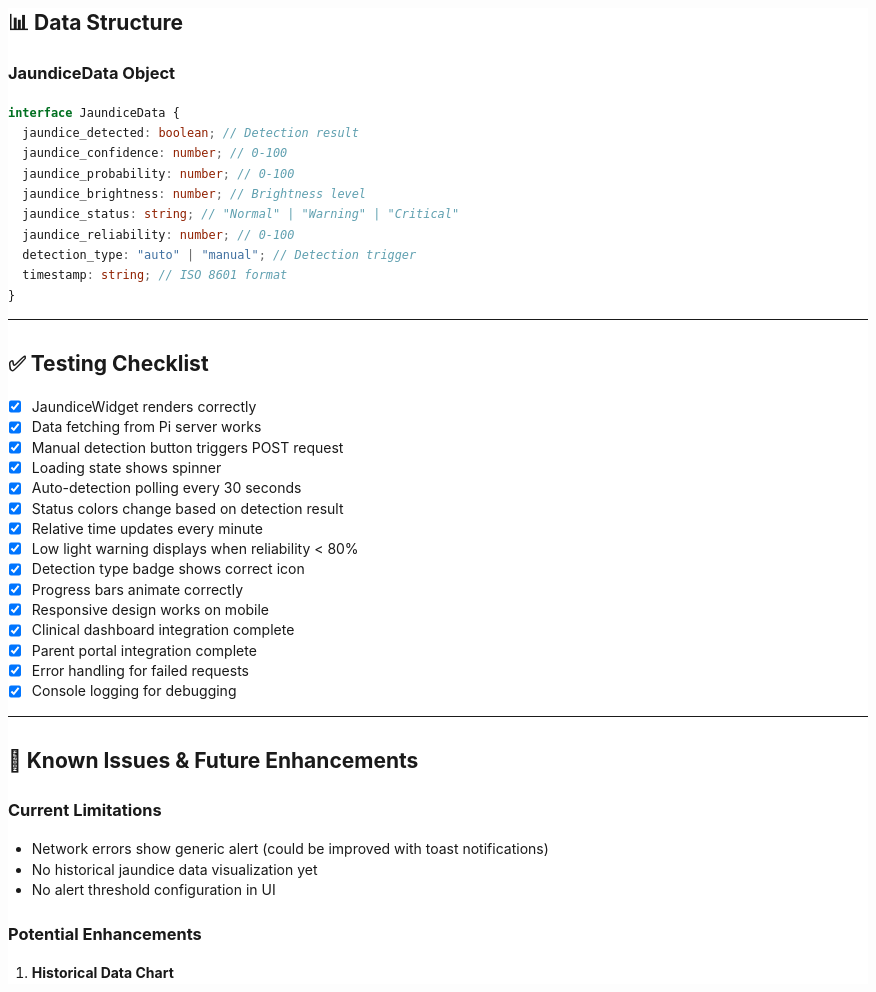 ## 📊 Data Structure

### JaundiceData Object

```typescript
interface JaundiceData {
  jaundice_detected: boolean; // Detection result
  jaundice_confidence: number; // 0-100
  jaundice_probability: number; // 0-100
  jaundice_brightness: number; // Brightness level
  jaundice_status: string; // "Normal" | "Warning" | "Critical"
  jaundice_reliability: number; // 0-100
  detection_type: "auto" | "manual"; // Detection trigger
  timestamp: string; // ISO 8601 format
}
```

---

## ✅ Testing Checklist

- [x] JaundiceWidget renders correctly
- [x] Data fetching from Pi server works
- [x] Manual detection button triggers POST request
- [x] Loading state shows spinner
- [x] Auto-detection polling every 30 seconds
- [x] Status colors change based on detection result
- [x] Relative time updates every minute
- [x] Low light warning displays when reliability < 80%
- [x] Detection type badge shows correct icon
- [x] Progress bars animate correctly
- [x] Responsive design works on mobile
- [x] Clinical dashboard integration complete
- [x] Parent portal integration complete
- [x] Error handling for failed requests
- [x] Console logging for debugging

---

## 🐛 Known Issues & Future Enhancements

### Current Limitations

- Network errors show generic alert (could be improved with toast notifications)
- No historical jaundice data visualization yet
- No alert threshold configuration in UI

### Potential Enhancements

1. **Historical Data Chart**
